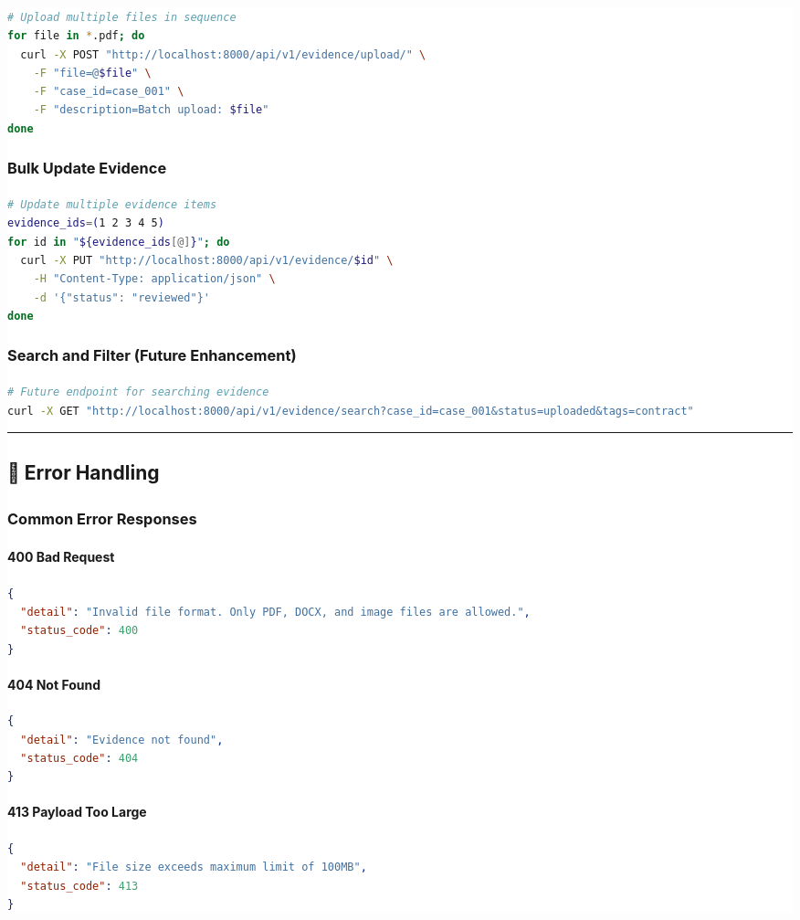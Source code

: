 ```bash
# Upload multiple files in sequence
for file in *.pdf; do
  curl -X POST "http://localhost:8000/api/v1/evidence/upload/" \
    -F "file=@$file" \
    -F "case_id=case_001" \
    -F "description=Batch upload: $file"
done
```

### Bulk Update Evidence

```bash
# Update multiple evidence items
evidence_ids=(1 2 3 4 5)
for id in "${evidence_ids[@]}"; do
  curl -X PUT "http://localhost:8000/api/v1/evidence/$id" \
    -H "Content-Type: application/json" \
    -d '{"status": "reviewed"}'
done
```

### Search and Filter (Future Enhancement)

```bash
# Future endpoint for searching evidence
curl -X GET "http://localhost:8000/api/v1/evidence/search?case_id=case_001&status=uploaded&tags=contract"
```

---

## 🚨 Error Handling

### Common Error Responses

#### 400 Bad Request
```json
{
  "detail": "Invalid file format. Only PDF, DOCX, and image files are allowed.",
  "status_code": 400
}
```

#### 404 Not Found
```json
{
  "detail": "Evidence not found",
  "status_code": 404
}
```

#### 413 Payload Too Large
```json
{
  "detail": "File size exceeds maximum limit of 100MB",
  "status_code": 413
}
```
